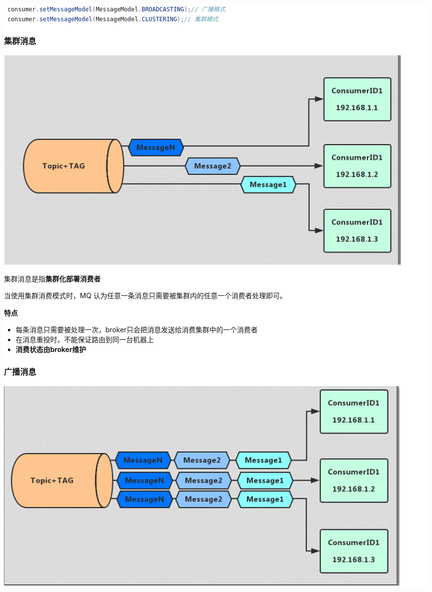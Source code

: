 ```java
 consumer.setMessageModel(MessageModel.BROADCASTING);// 广播模式
 consumer.setMessageModel(MessageModel.CLUSTERING);// 集群模式
```

### 集群消息

![image-20211213140045161](RocketMQ.assets/image-20211213140045161.png)

集群消息是指**集群化部署消费者**

当使用集群消费模式时，MQ 认为任意一条消息只需要被集群内的任意一个消费者处理即可。

**特点**

- 每条消息只需要被处理一次，broker只会把消息发送给消费集群中的一个消费者
- 在消息重投时，不能保证路由到同一台机器上
- **消费状态由broker维护**

### 广播消息

![image-20211213155918957](RocketMQ.assets/image-20211213155918957.png)
